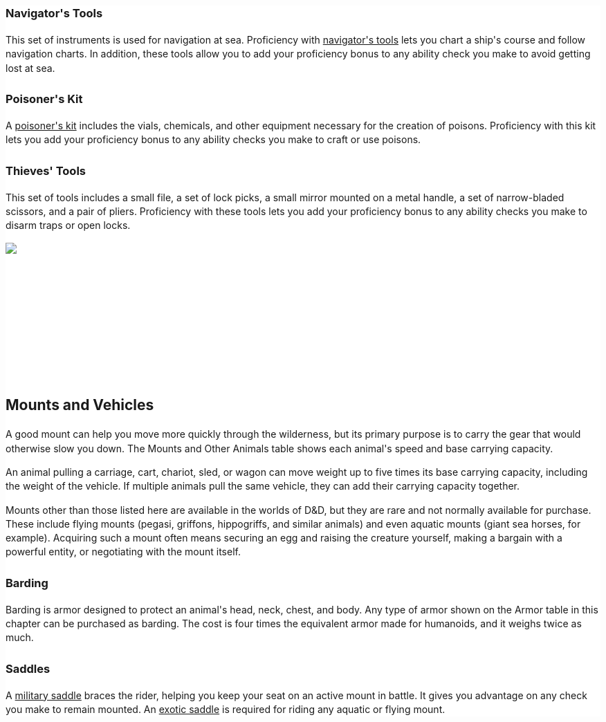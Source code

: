 ### Navigator's Tools

This set of instruments is used for navigation at sea. Proficiency with [navigator's tools](/3-Mechanics/CLI/items/navigators-tools.md) lets you chart a ship's course and follow navigation charts. In addition, these tools allow you to add your proficiency bonus to any ability check you make to avoid getting lost at sea.

### Poisoner's Kit

A [poisoner's kit](/3-Mechanics/CLI/items/poisoners-kit.md) includes the vials, chemicals, and other equipment necessary for the creation of poisons. Proficiency with this kit lets you add your proficiency bonus to any ability checks you make to craft or use poisons.

### Thieves' Tools

This set of tools includes a small file, a set of lock picks, a small mirror mounted on a metal handle, a set of narrow-bladed scissors, and a pair of pliers. Proficiency with these tools lets you add your proficiency bonus to any ability checks you make to disarm traps or open locks.

![](https://raw.githubusercontent.com/5etools-mirror-2/5etools-img/main/book/PHB/c59.webp#center)

![Tools](/3-Mechanics/CLI/tables/tools.md)

## Mounts and Vehicles

A good mount can help you move more quickly through the wilderness, but its primary purpose is to carry the gear that would otherwise slow you down. The Mounts and Other Animals table shows each animal's speed and base carrying capacity.

An animal pulling a carriage, cart, chariot, sled, or wagon can move weight up to five times its base carrying capacity, including the weight of the vehicle. If multiple animals pull the same vehicle, they can add their carrying capacity together.

Mounts other than those listed here are available in the worlds of D&D, but they are rare and not normally available for purchase. These include flying mounts (pegasi, griffons, hippogriffs, and similar animals) and even aquatic mounts (giant sea horses, for example). Acquiring such a mount often means securing an egg and raising the creature yourself, making a bargain with a powerful entity, or negotiating with the mount itself.

### Barding

Barding is armor designed to protect an animal's head, neck, chest, and body. Any type of armor shown on the Armor table in this chapter can be purchased as barding. The cost is four times the equivalent armor made for humanoids, and it weighs twice as much.

### Saddles

A [military saddle](/3-Mechanics/CLI/items/military-saddle.md) braces the rider, helping you keep your seat on an active mount in battle. It gives you advantage on any check you make to remain mounted. An [exotic saddle](/3-Mechanics/CLI/items/exotic-saddle.md) is required for riding any aquatic or flying mount.
